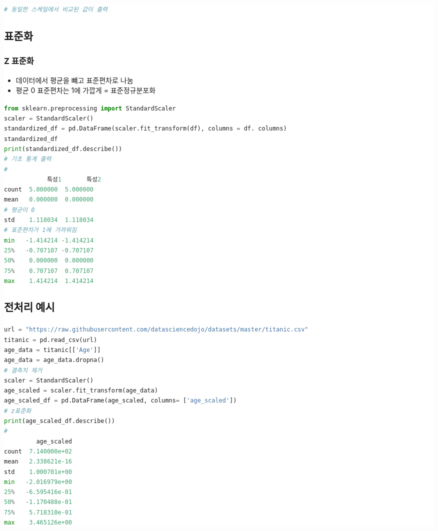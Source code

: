 ```python
# 동일한 스케일에서 비교된 값이 출력
```

## 표준화 
### Z 표준화
* 데이터에서 평균을 뺴고 표준편차로 나눔
* 평균 0 표준편차는 1에 가깝게 = 표준정규분포화

```python
from sklearn.preprocessing import StandardScaler
scaler = StandardScaler()
standardized_df = pd.DataFrame(scaler.fit_transform(df), columns = df. columns)
standardized_df
print(standardized_df.describe())
# 기초 통계 출력
#
            특성1       특성2
count  5.000000  5.000000
mean   0.000000  0.000000
# 평균이 0
std    1.118034  1.118034
# 표준편차가 1에 가까워짐
min   -1.414214 -1.414214
25%   -0.707107 -0.707107
50%    0.000000  0.000000
75%    0.707107  0.707107
max    1.414214  1.414214
```

## 전처리 예시

```python
url = "https://raw.githubusercontent.com/datasciencedojo/datasets/master/titanic.csv"
titanic = pd.read_csv(url)
age_data = titanic[['Age']]
age_data = age_data.dropna()
# 결측치 제거
scaler = StandardScaler()
age_scaled = scaler.fit_transform(age_data)
age_scaled_df = pd.DataFrame(age_scaled, columns= ['age_scaled'])
# z표준화
print(age_scaled_df.describe())
#
         age_scaled
count  7.140000e+02
mean   2.338621e-16
std    1.000701e+00
min   -2.016979e+00
25%   -6.595416e-01
50%   -1.170488e-01
75%    5.718310e-01
max    3.465126e+00
```
